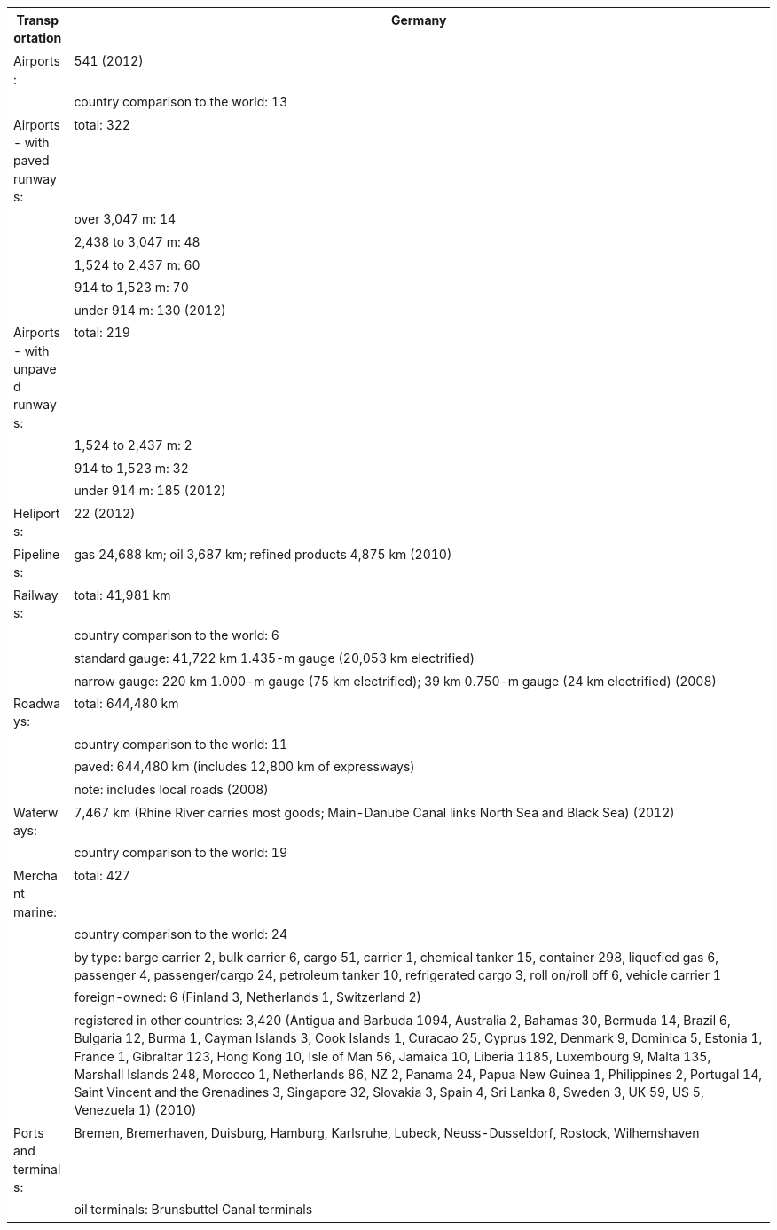 
| Transportation | Germany |
| --- | --- |
| Airports: | 541 (2012) |
| | country comparison to the world: 13 |
| Airports - with paved runways: | total: 322 |
| | over 3,047 m: 14 |
| | 2,438 to 3,047 m: 48 |
| | 1,524 to 2,437 m: 60 |
| | 914 to 1,523 m: 70 |
| | under 914 m: 130 (2012) |
| Airports - with unpaved runways: | total: 219 |
| | 1,524 to 2,437 m: 2 |
| | 914 to 1,523 m: 32 |
| | under 914 m: 185 (2012) |
| Heliports: | 22 (2012) |
| Pipelines: | gas 24,688 km; oil 3,687 km; refined products 4,875 km (2010) |
| Railways: | total: 41,981 km |
| | country comparison to the world: 6 |
| | standard gauge: 41,722 km 1.435-m gauge (20,053 km electrified) |
| | narrow gauge: 220 km 1.000-m gauge (75 km electrified); 39 km 0.750-m gauge (24 km electrified) (2008) |
| Roadways: | total: 644,480 km |
| | country comparison to the world: 11 |
| | paved: 644,480 km (includes 12,800 km of expressways) |
| | note: includes local roads (2008) |
| Waterways: | 7,467 km (Rhine River carries most goods; Main-Danube Canal links North Sea and Black Sea) (2012) |
| | country comparison to the world: 19 |
| Merchant marine: | total: 427 |
| | country comparison to the world: 24 |
| | by type: barge carrier 2, bulk carrier 6, cargo 51, carrier 1, chemical tanker 15, container 298, liquefied gas 6, passenger 4, passenger/cargo 24, petroleum tanker 10, refrigerated cargo 3, roll on/roll off 6, vehicle carrier 1 |
| | foreign-owned: 6 (Finland 3, Netherlands 1, Switzerland 2) |
| | registered in other countries: 3,420 (Antigua and Barbuda 1094, Australia 2, Bahamas 30, Bermuda 14, Brazil 6, Bulgaria 12, Burma 1, Cayman Islands 3, Cook Islands 1, Curacao 25, Cyprus 192, Denmark 9, Dominica 5, Estonia 1, France 1, Gibraltar 123, Hong Kong 10, Isle of Man 56, Jamaica 10, Liberia 1185, Luxembourg 9, Malta 135, Marshall Islands 248, Morocco 1, Netherlands 86, NZ 2, Panama 24, Papua New Guinea 1, Philippines 2, Portugal 14, Saint Vincent and the Grenadines 3, Singapore 32, Slovakia 3, Spain 4, Sri Lanka 8, Sweden 3, UK 59, US 5, Venezuela 1) (2010) |
| Ports and terminals: | Bremen, Bremerhaven, Duisburg, Hamburg, Karlsruhe, Lubeck, Neuss-Dusseldorf, Rostock, Wilhemshaven |
| | oil terminals: Brunsbuttel Canal terminals |
